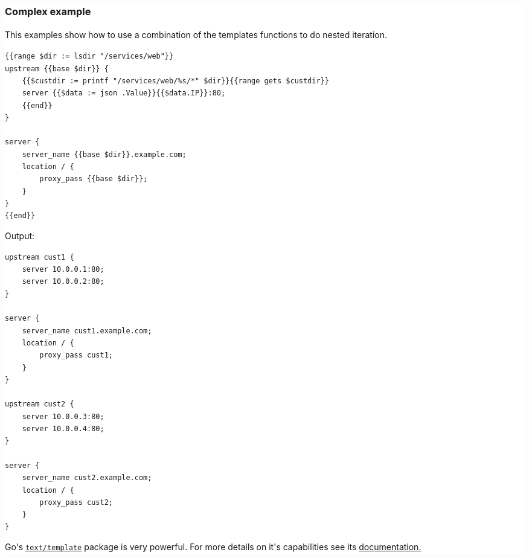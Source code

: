 ### Complex example

This examples show how to use a combination of the templates functions to do nested iteration.

```text
{{range $dir := lsdir "/services/web"}}
upstream {{base $dir}} {
    {{$custdir := printf "/services/web/%s/*" $dir}}{{range gets $custdir}}
    server {{$data := json .Value}}{{$data.IP}}:80;
    {{end}}
}

server {
    server_name {{base $dir}}.example.com;
    location / {
        proxy_pass {{base $dir}};
    }
}
{{end}}
```

Output:

```text
upstream cust1 {
    server 10.0.0.1:80;
    server 10.0.0.2:80;
}

server {
    server_name cust1.example.com;
    location / {
        proxy_pass cust1;
    }
}

upstream cust2 {
    server 10.0.0.3:80;
    server 10.0.0.4:80;
}

server {
    server_name cust2.example.com;
    location / {
        proxy_pass cust2;
    }
}
```

Go's [`text/template`](http://golang.org/pkg/text/template/) package is very powerful. For more details on it's capabilities see its [documentation.](http://golang.org/pkg/text/template/)
